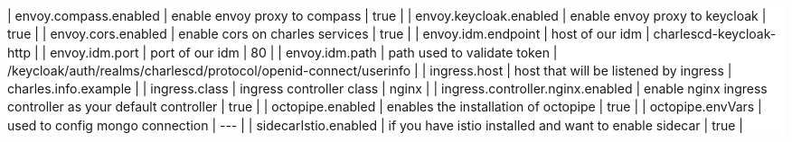 | envoy.compass.enabled                        | enable envoy proxy to compass                                              | true                                              |
| envoy.keycloak.enabled                       | enable envoy proxy to keycloak                                              | true                                              |
| envoy.cors.enabled                           | enable cors on charles services                                             | true                                              |
| envoy.idm.endpoint                           | host of our idm                                                             | charlescd-keycloak-http                           |
| envoy.idm.port                               | port of our idm                                                             | 80                                                |
| envoy.idm.path                               | path used to validate token                                                 | /keycloak/auth/realms/charlescd/protocol/openid-connect/userinfo        |
| ingress.host                                 | host that will be listened by ingress                                       | charles.info.example                                           |
| ingress.class                                | ingress controller class                                                    | nginx                                             |
| ingress.controller.nginx.enabled             | enable nginx ingress controller as your default controller                  | true                                              |
| octopipe.enabled                             | enables the installation of octopipe                                        | true                                              |
| octopipe.envVars                             | used to config mongo connection                                             | ---                                               |
| sidecarIstio.enabled                         | if you have istio installed and want to enable sidecar                      | true                                              |

